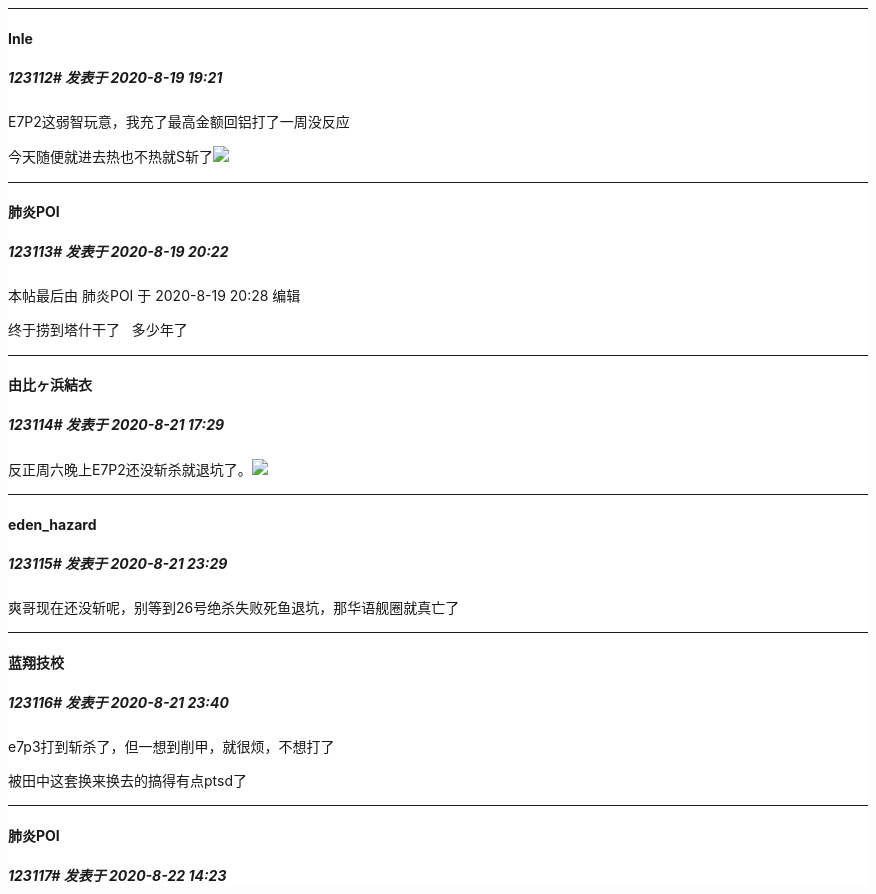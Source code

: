 -----

####  Inle  
##### 123112#       发表于 2020-8-19 19:21


E7P2这弱智玩意，我充了最高金额回铝打了一周没反应


今天随便就进去热也不热就S斩了<img src="https://static.saraba1st.com/image/smiley/face2017/001.png" referrerpolicy="no-referrer">


-----

####  肺炎POI  
##### 123113#       发表于 2020-8-19 20:22


 本帖最后由 肺炎POI 于 2020-8-19 20:28 编辑 

终于捞到塔什干了   多少年了


-----

####  由比ヶ浜結衣  
##### 123114#       发表于 2020-8-21 17:29


反正周六晚上E7P2还没斩杀就退坑了。<img src="https://static.saraba1st.com/image/smiley/face2017/163.png" referrerpolicy="no-referrer">


-----

####  eden_hazard  
##### 123115#       发表于 2020-8-21 23:29


爽哥现在还没斩呢，别等到26号绝杀失败死鱼退坑，那华语舰圈就真亡了


-----

####  蓝翔技校  
##### 123116#       发表于 2020-8-21 23:40


e7p3打到斩杀了，但一想到削甲，就很烦，不想打了


被田中这套换来换去的搞得有点ptsd了


-----

####  肺炎POI  
##### 123117#       发表于 2020-8-22 14:23

